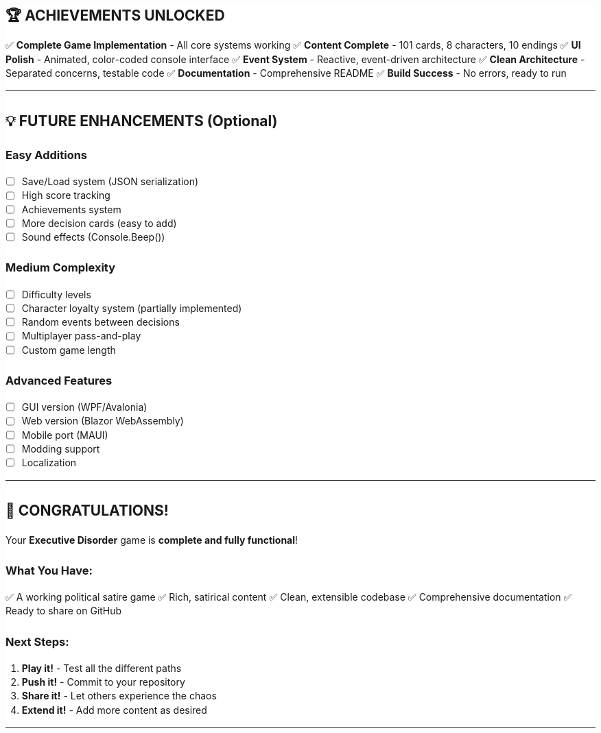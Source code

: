 
## 🏆 ACHIEVEMENTS UNLOCKED

✅ **Complete Game Implementation** - All core systems working
✅ **Content Complete** - 101 cards, 8 characters, 10 endings
✅ **UI Polish** - Animated, color-coded console interface
✅ **Event System** - Reactive, event-driven architecture
✅ **Clean Architecture** - Separated concerns, testable code
✅ **Documentation** - Comprehensive README
✅ **Build Success** - No errors, ready to run

---

## 💡 FUTURE ENHANCEMENTS (Optional)

### Easy Additions
- [ ] Save/Load system (JSON serialization)
- [ ] High score tracking
- [ ] Achievements system
- [ ] More decision cards (easy to add)
- [ ] Sound effects (Console.Beep())

### Medium Complexity
- [ ] Difficulty levels
- [ ] Character loyalty system (partially implemented)
- [ ] Random events between decisions
- [ ] Multiplayer pass-and-play
- [ ] Custom game length

### Advanced Features
- [ ] GUI version (WPF/Avalonia)
- [ ] Web version (Blazor WebAssembly)
- [ ] Mobile port (MAUI)
- [ ] Modding support
- [ ] Localization

---

## 🎉 CONGRATULATIONS!

Your **Executive Disorder** game is **complete and fully functional**!

### What You Have:
✅ A working political satire game
✅ Rich, satirical content
✅ Clean, extensible codebase
✅ Comprehensive documentation
✅ Ready to share on GitHub

### Next Steps:
1. **Play it!** - Test all the different paths
2. **Push it!** - Commit to your repository
3. **Share it!** - Let others experience the chaos
4. **Extend it!** - Add more content as desired

---